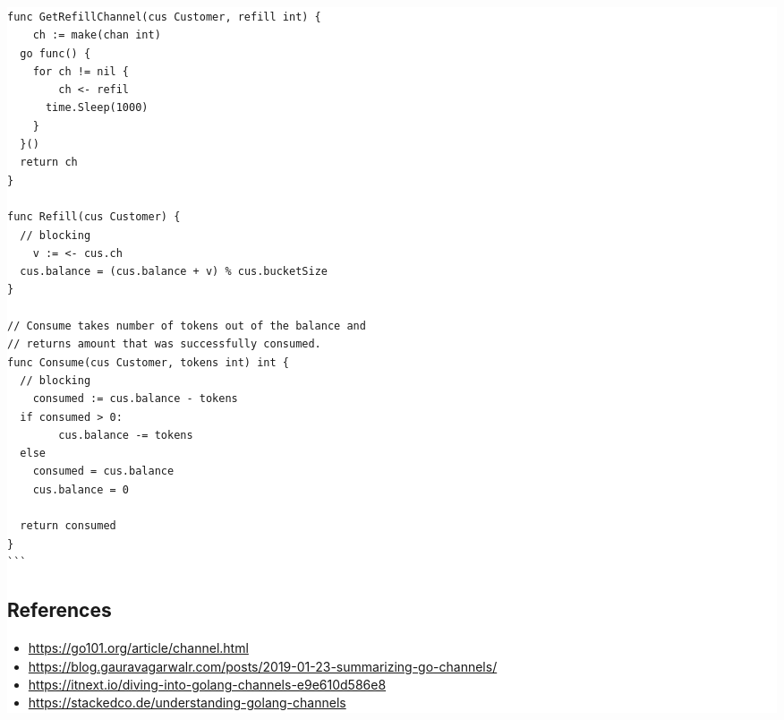    func GetRefillChannel(cus Customer, refill int) {
    	ch := make(chan int)
      go func() {
      	for ch != nil {
    	  	ch <- refil
          time.Sleep(1000)
        }
      }()
      return ch
    }

    func Refill(cus Customer) {
      // blocking
    	v := <- cus.ch
      cus.balance = (cus.balance + v) % cus.bucketSize
    }

    // Consume takes number of tokens out of the balance and
    // returns amount that was successfully consumed.
    func Consume(cus Customer, tokens int) int {
      // blocking
    	consumed := cus.balance - tokens
      if consumed > 0:
    		cus.balance -= tokens
      else
      	consumed = cus.balance
      	cus.balance = 0

      return consumed
    }
    ```



## References

  * https://go101.org/article/channel.html
  * https://blog.gauravagarwalr.com/posts/2019-01-23-summarizing-go-channels/
  * https://itnext.io/diving-into-golang-channels-e9e610d586e8
  * https://stackedco.de/understanding-golang-channels
